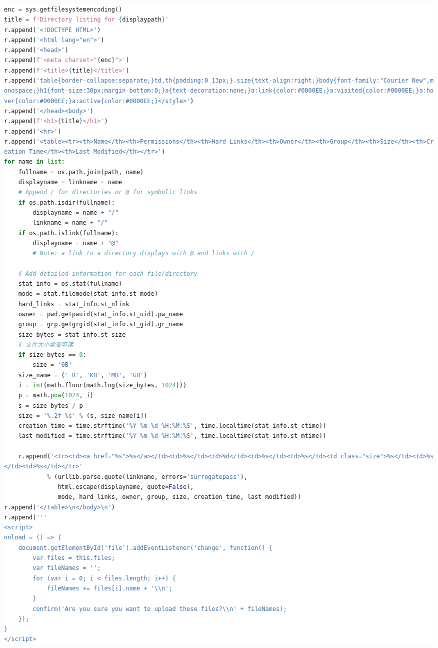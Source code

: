 ```python
enc = sys.getfilesystemencoding()
title = f'Directory listing for {displaypath}'
r.append('<!DOCTYPE HTML>')
r.append('<html lang="en">')
r.append('<head>')
r.append(f'<meta charset="{enc}">')
r.append(f'<title>{title}</title>')
r.append('table{border-collapse:separate;}td,th{padding:0 13px;}.size{text-align:right;}body{font-family:"Courier New",monospace;}h1{font-size:30px;margin-bottom:0;}a{text-decoration:none;}a:link{color:#0000EE;}a:visited{color:#0000EE;}a:hover{color:#0000EE;}a:active{color:#0000EE;}</style>')
r.append('</head><body>')
r.append(f'<h1>{title}</h1>')
r.append('<hr>')
r.append('<table><tr><th>Name</th><th>Permissions</th><th>Hard Links</th><th>Owner</th><th>Group</th><th>Size</th><th>Creation Time</th><th>Last Modified</th></tr>')
for name in list:
    fullname = os.path.join(path, name)
    displayname = linkname = name
    # Append / for directories or @ for symbolic links
    if os.path.isdir(fullname):
        displayname = name + "/"
        linkname = name + "/"
    if os.path.islink(fullname):
        displayname = name + "@"
        # Note: a link to a directory displays with @ and links with /

    # Add detailed information for each file/directory
    stat_info = os.stat(fullname)
    mode = stat.filemode(stat_info.st_mode)
    hard_links = stat_info.st_nlink
    owner = pwd.getpwuid(stat_info.st_uid).pw_name
    group = grp.getgrgid(stat_info.st_gid).gr_name
    size_bytes = stat_info.st_size
    # 文件大小需要可读
    if size_bytes == 0:
        size = '0B'
    size_name = (' B', 'KB', 'MB', 'GB')
    i = int(math.floor(math.log(size_bytes, 1024)))
    p = math.pow(1024, i)
    s = size_bytes / p
    size = '%.2f %s' % (s, size_name[i])
    creation_time = time.strftime('%Y-%m-%d %H:%M:%S', time.localtime(stat_info.st_ctime))
    last_modified = time.strftime('%Y-%m-%d %H:%M:%S', time.localtime(stat_info.st_mtime))

    r.append('<tr><td><a href="%s">%s</a></td><td>%s</td><td>%d</td><td>%s</td><td>%s</td><td class="size">%s</td><td>%s</td><td>%s</td></tr>'
            % (urllib.parse.quote(linkname, errors='surrogatepass'),
               html.escape(displayname, quote=False),
               mode, hard_links, owner, group, size, creation_time, last_modified))
r.append('</table>\n</body>\n')
r.append('''
<script>
onload = () => {
    document.getElementById('file').addEventListener('change', function() {
        var files = this.files;
        var fileNames = '';
        for (var i = 0; i < files.length; i++) {
            fileNames += files[i].name + '\\n';
        }
        confirm('Are you sure you want to upload these files?\\n' + fileNames);
    });
}
</script>
```